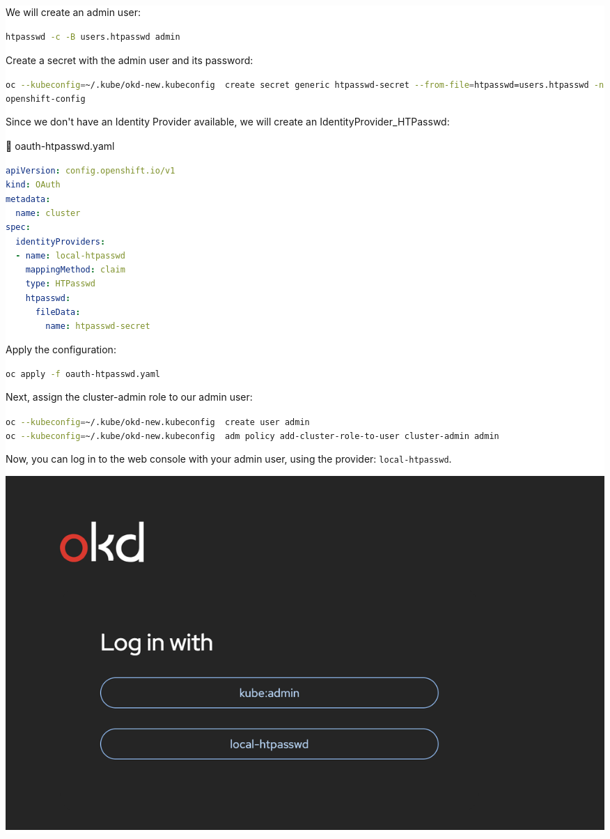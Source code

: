 We will create an admin user:
```bash
htpasswd -c -B users.htpasswd admin
```

Create a secret with the admin user and its password:
```bash
oc --kubeconfig=~/.kube/okd-new.kubeconfig  create secret generic htpasswd-secret --from-file=htpasswd=users.htpasswd -n openshift-config
```

Since we don't have an Identity Provider available, we will create an IdentityProvider_HTPasswd:

📄 oauth-htpasswd.yaml
```yaml
apiVersion: config.openshift.io/v1
kind: OAuth
metadata:
  name: cluster
spec:
  identityProviders:
  - name: local-htpasswd
    mappingMethod: claim
    type: HTPasswd
    htpasswd:
      fileData:
        name: htpasswd-secret
```

Apply the configuration:
```bash
oc apply -f oauth-htpasswd.yaml
```

Next, assign the cluster-admin role to our admin user:
```bash
oc --kubeconfig=~/.kube/okd-new.kubeconfig  create user admin
oc --kubeconfig=~/.kube/okd-new.kubeconfig  adm policy add-cluster-role-to-user cluster-admin admin
```

Now, you can log in to the web console with your admin user, using the provider: `local-htpasswd`.

![webconsole2](imgs/webconsole2.png)